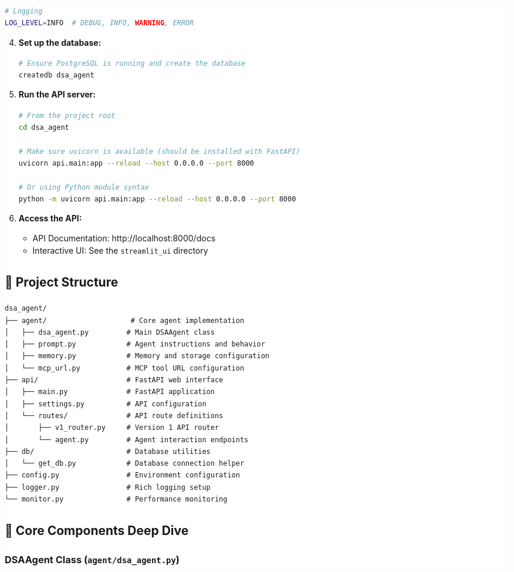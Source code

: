    ```bash
   # Logging
   LOG_LEVEL=INFO  # DEBUG, INFO, WARNING, ERROR
   ```

4. **Set up the database:**
   ```bash
   # Ensure PostgreSQL is running and create the database
   createdb dsa_agent
   ```

5. **Run the API server:**
   ```bash
   # From the project root
   cd dsa_agent
   
   # Make sure uvicorn is available (should be installed with FastAPI)
   uvicorn api.main:app --reload --host 0.0.0.0 --port 8000
   
   # Or using Python module syntax
   python -m uvicorn api.main:app --reload --host 0.0.0.0 --port 8000
   ```

6. **Access the API:**
   - API Documentation: http://localhost:8000/docs
   - Interactive UI: See the `streamlit_ui` directory

## 📁 Project Structure

```
dsa_agent/
├── agent/                    # Core agent implementation
│   ├── dsa_agent.py         # Main DSAAgent class
│   ├── prompt.py            # Agent instructions and behavior
│   ├── memory.py            # Memory and storage configuration
│   └── mcp_url.py           # MCP tool URL configuration
├── api/                     # FastAPI web interface
│   ├── main.py              # FastAPI application
│   ├── settings.py          # API configuration
│   └── routes/              # API route definitions
│       ├── v1_router.py     # Version 1 API router
│       └── agent.py         # Agent interaction endpoints
├── db/                      # Database utilities
│   └── get_db.py            # Database connection helper
├── config.py                # Environment configuration
├── logger.py                # Rich logging setup
└── monitor.py               # Performance monitoring
```

## 🤖 Core Components Deep Dive

### DSAAgent Class (`agent/dsa_agent.py`)
